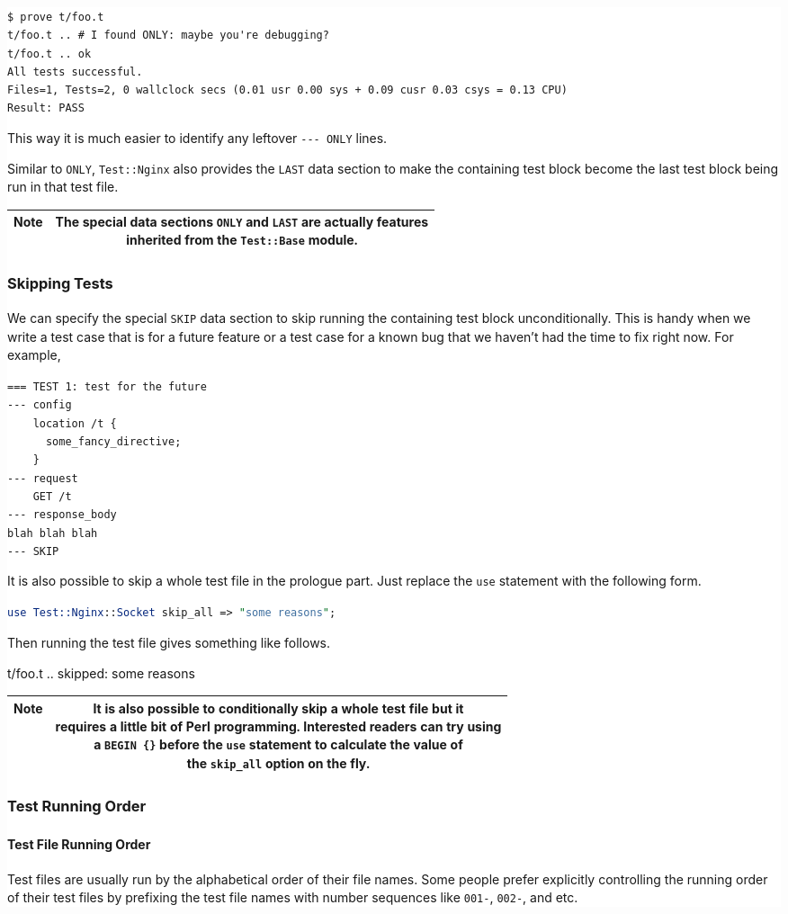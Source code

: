 ```console
$ prove t/foo.t
t/foo.t .. # I found ONLY: maybe you're debugging?
t/foo.t .. ok
All tests successful.
Files=1, Tests=2, 0 wallclock secs (0.01 usr 0.00 sys + 0.09 cusr 0.03 csys = 0.13 CPU)
Result: PASS
```

This way it is much easier to identify any leftover `--- ONLY` lines.

Similar to `ONLY`, `Test::Nginx` also provides the `LAST` data section
to make the containing test block become the last test block being run
in that test file.

| Note | The special data sections `ONLY` and `LAST` are actually features<br>inherited from the `Test::Base` module. |
| ---- | ------------------------------------------------------------------------------------------------------------ |

### Skipping Tests

We can specify the special `SKIP` data section to skip running the containing
test block unconditionally. This is handy when we write a test case that
is for a future feature or a test case for a known bug that we haven’t
had the time to fix right now. For example,

```test-base
=== TEST 1: test for the future
--- config
    location /t {
      some_fancy_directive;
    }
--- request
    GET /t
--- response_body
blah blah blah
--- SKIP
```

It is also possible to skip a whole test file in the prologue part. Just
replace the `use` statement with the following form.

```Perl
use Test::Nginx::Socket skip_all => "some reasons";
```

Then running the test file gives something like follows.

t/foo.t .. skipped: some reasons

| Note | It is also possible to conditionally skip a whole test file but it<br>requires a little bit of Perl programming. Interested readers can try using<br>a `BEGIN {}` before the `use` statement to calculate the value of<br>the `skip_all` option on the fly. |
| ---- | ----------------------------------------------------------------------------------------------------------------------------------------------------------------------------------------------------------------------------------------------------------- |

### Test Running Order

#### Test File Running Order

Test files are usually run by the alphabetical order of their file names.
Some people prefer explicitly controlling the running order of their test
files by prefixing the test file names with number sequences like `001-`, `002-`, and etc.
